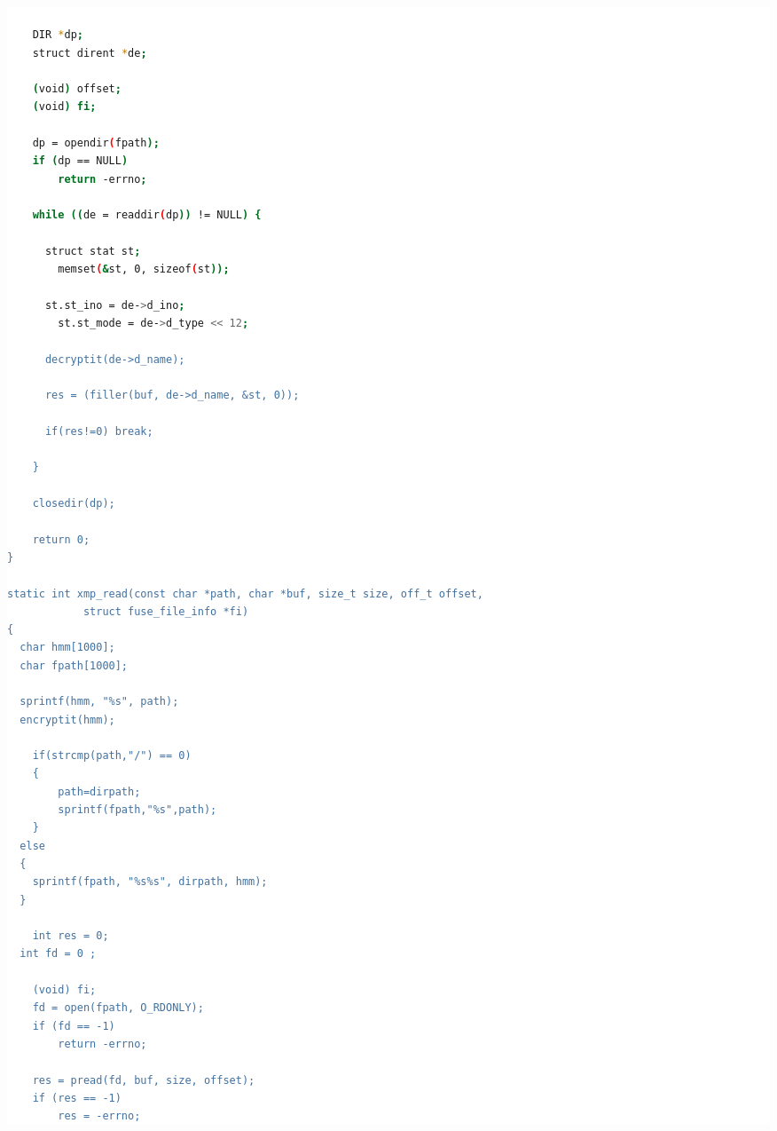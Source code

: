 ```sh

	DIR *dp;
	struct dirent *de;

	(void) offset;
	(void) fi;

	dp = opendir(fpath);
	if (dp == NULL)
		return -errno;

	while ((de = readdir(dp)) != NULL) {

      struct stat st;
  		memset(&st, 0, sizeof(st));

      st.st_ino = de->d_ino;
  		st.st_mode = de->d_type << 12;

      decryptit(de->d_name);

      res = (filler(buf, de->d_name, &st, 0));

      if(res!=0) break;

	}

	closedir(dp);

	return 0;
}

static int xmp_read(const char *path, char *buf, size_t size, off_t offset,
		    struct fuse_file_info *fi)
{
  char hmm[1000];
  char fpath[1000];

  sprintf(hmm, "%s", path);
  encryptit(hmm);

	if(strcmp(path,"/") == 0)
	{
		path=dirpath;
		sprintf(fpath,"%s",path);
	}
  else
  {
    sprintf(fpath, "%s%s", dirpath, hmm);
  }

	int res = 0;
  int fd = 0 ;

	(void) fi;
	fd = open(fpath, O_RDONLY);
	if (fd == -1)
		return -errno;

	res = pread(fd, buf, size, offset);
	if (res == -1)
		res = -errno;

```